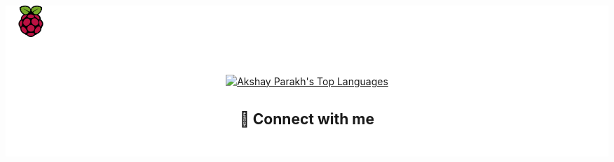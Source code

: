   <a href="https://raspberrypi.org/"><img height="45px" src="https://raw.githubusercontent.com/AkshayCraZzY/AkshayCraZzY/main/skills/Raspberry Pi.png"/></a>
</ul>

<br/>

<p align="center">
    <a href="https://github.com/AkshayCraZzY"><img alt="Akshay Parakh's Top Languages" src="https://github-readme-stats.vercel.app/api/top-langs/?username=akshaycrazzy&langs_count=8&count_private=true&layout=compact&theme=blue-green&hide_border=true&bg_color=0D1117" /></a>
    

</p>



<h2 align="center">💬 Connect with me</h2>
<ul align="center">
  <br/>